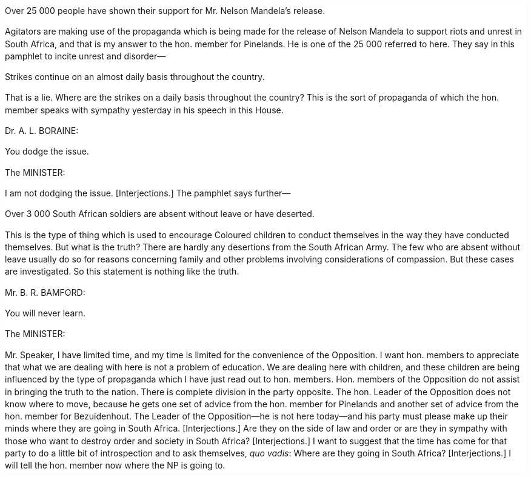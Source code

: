 <block name="quote">Over 25 000 people have shown their support for Mr. Nelson Mandela&#x2019;s release.</block>

<p>Agitators are making use of the propaganda which is being made for the release of Nelson Mandela to support riots and unrest in South Africa, and that is my answer to the hon. member for Pinelands. He is one of the 25 000 referred to here. They say in this pamphlet to incite unrest and disorder&#x2014;</p>

<block name="quote">Strikes continue on an almost daily basis throughout the country.</block>

<p><span class="col_4241-4242" refersTo="page_0477"/>That is a lie. Where are the strikes on a daily basis throughout the country? This is the sort of propaganda of which the hon. member speaks with sympathy yesterday in his speech in this House.</p>

</speech>

<speech by="#boraine">

<from>Dr. <person refersTo="hansard_za">A. L. BORAINE</person>:</from>

<p>You dodge the issue.</p>

</speech>

<speech by="#minister">

<from>The <person refersTo="hansard_za">MINISTER</person>:</from>

<p>I am not dodging the issue. [Interjections.] The pamphlet says further&#x2014;</p>

<block name="quote">Over 3 000 South African soldiers are absent without leave or have deserted.</block>

<p>This is the type of thing which is used to encourage Coloured children to conduct themselves in the way they have conducted themselves. But what is the truth? There are hardly any desertions from the South African Army. The few who are absent without leave usually do so for reasons concerning family and other problems involving considerations of compassion. But these cases are investigated. So this statement is nothing like the truth.</p>

</speech>

<speech by="#bamford">

<from>Mr. <person refersTo="hansard_za">B. R. BAMFORD</person>:</from>

<p>You will never learn.</p>

</speech>

<speech by="#minister">

<from>The <person refersTo="hansard_za">MINISTER</person>:</from>

<p>Mr. Speaker, I have limited time, and my time is limited for the convenience of the Opposition. I want hon. members to appreciate that what we are dealing with here is not a problem of education. We are dealing here with children, and these children are being influenced by the type of propaganda which I have just read out to hon. members. Hon. members of the Opposition do not assist in bringing the truth to the nation. There is complete division in the party opposite. The hon. Leader of the Opposition does not know where to move, because he gets one set of advice from the hon. member for Pinelands and another set of advice from the hon. member for Bezuidenhout. The Leader of the Opposition&#x2014;he is not here today&#x2014;and his party must please make up their minds where they are going in South Africa. [Interjections.] Are they on the side of law and order or are they in sympathy with those who want to destroy order and society in South Africa? [Interjections.] I want to suggest that the time has come for that party to do a little bit of introspection and to ask themselves, <i>quo vadis</i>: Where are they going in South Africa? [Interjections.] I will tell the hon. member now where the NP is going to.</p>
